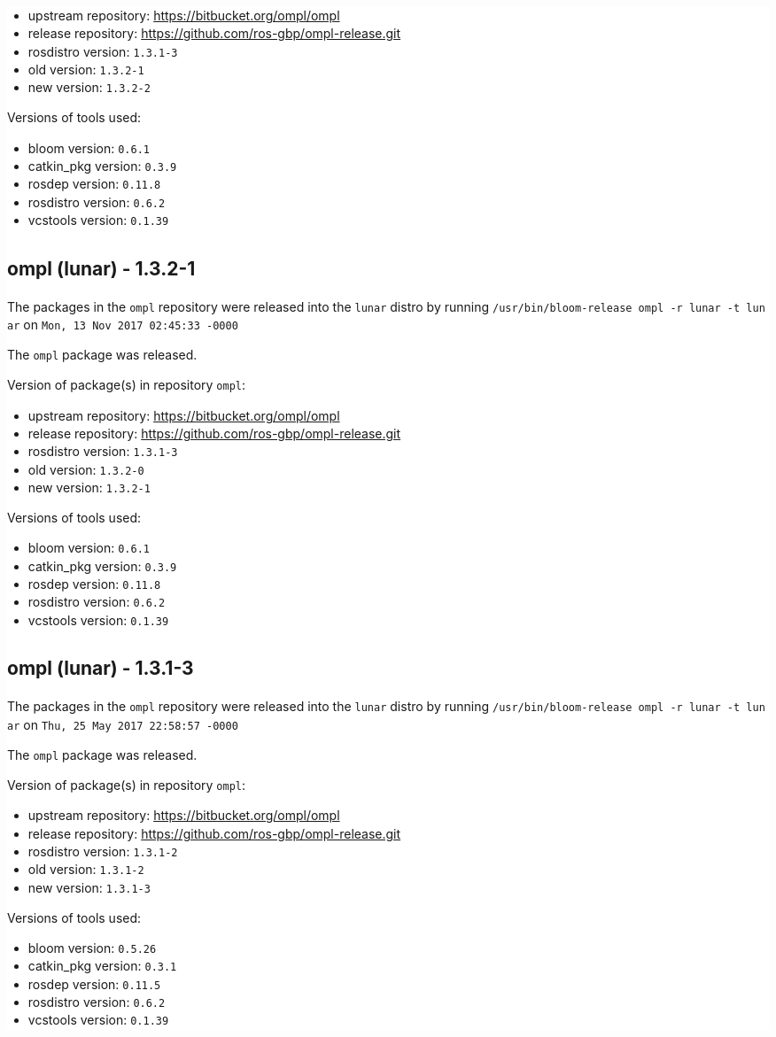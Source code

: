 - upstream repository: https://bitbucket.org/ompl/ompl
- release repository: https://github.com/ros-gbp/ompl-release.git
- rosdistro version: `1.3.1-3`
- old version: `1.3.2-1`
- new version: `1.3.2-2`

Versions of tools used:

- bloom version: `0.6.1`
- catkin_pkg version: `0.3.9`
- rosdep version: `0.11.8`
- rosdistro version: `0.6.2`
- vcstools version: `0.1.39`


## ompl (lunar) - 1.3.2-1

The packages in the `ompl` repository were released into the `lunar` distro by running `/usr/bin/bloom-release ompl -r lunar -t lunar` on `Mon, 13 Nov 2017 02:45:33 -0000`

The `ompl` package was released.

Version of package(s) in repository `ompl`:

- upstream repository: https://bitbucket.org/ompl/ompl
- release repository: https://github.com/ros-gbp/ompl-release.git
- rosdistro version: `1.3.1-3`
- old version: `1.3.2-0`
- new version: `1.3.2-1`

Versions of tools used:

- bloom version: `0.6.1`
- catkin_pkg version: `0.3.9`
- rosdep version: `0.11.8`
- rosdistro version: `0.6.2`
- vcstools version: `0.1.39`


## ompl (lunar) - 1.3.1-3

The packages in the `ompl` repository were released into the `lunar` distro by running `/usr/bin/bloom-release ompl -r lunar -t lunar` on `Thu, 25 May 2017 22:58:57 -0000`

The `ompl` package was released.

Version of package(s) in repository `ompl`:

- upstream repository: https://bitbucket.org/ompl/ompl
- release repository: https://github.com/ros-gbp/ompl-release.git
- rosdistro version: `1.3.1-2`
- old version: `1.3.1-2`
- new version: `1.3.1-3`

Versions of tools used:

- bloom version: `0.5.26`
- catkin_pkg version: `0.3.1`
- rosdep version: `0.11.5`
- rosdistro version: `0.6.2`
- vcstools version: `0.1.39`
